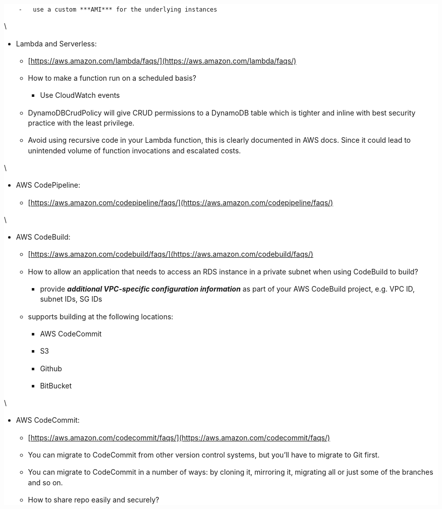         -   use a custom ***AMI*** for the underlying instances

\

-   Lambda and Serverless:

    -   [https://aws.amazon.com/lambda/faqs/](https://aws.amazon.com/lambda/faqs/)

    -   How to make a function run on a scheduled basis?

        -   Use CloudWatch events

    -   DynamoDBCrudPolicy will give CRUD permissions to a DynamoDB
        table which is tighter and inline with best security practice
        with the least privilege.

    -   Avoid using recursive code in your Lambda function, this is
        clearly documented in AWS docs. Since it could lead to
        unintended volume of function invocations and escalated costs.

\

-   AWS CodePipeline:

    -   [https://aws.amazon.com/codepipeline/faqs/](https://aws.amazon.com/codepipeline/faqs/)

\

-   AWS CodeBuild:

    -   [https://aws.amazon.com/codebuild/faqs/](https://aws.amazon.com/codebuild/faqs/)

    -   How to allow an application that needs to access an RDS instance
        in a private subnet when using CodeBuild to build?

        -   provide ***additional VPC-specific configuration
            information*** as part of your AWS CodeBuild project, e.g.
            VPC ID, subnet IDs, SG IDs

    -   supports building at the following locations:

        -   AWS CodeCommit

        -   S3

        -   Github

        -   BitBucket

\

-   AWS CodeCommit:

    -   [https://aws.amazon.com/codecommit/faqs/](https://aws.amazon.com/codecommit/faqs/)

    -   You can migrate to CodeCommit from other version control
        systems, but you’ll have to migrate to Git first.

    -   You can migrate to CodeCommit in a number of ways: by cloning
        it, mirroring it, migrating all or just some of the branches and
        so on.

    -   How to share repo easily and securely?
